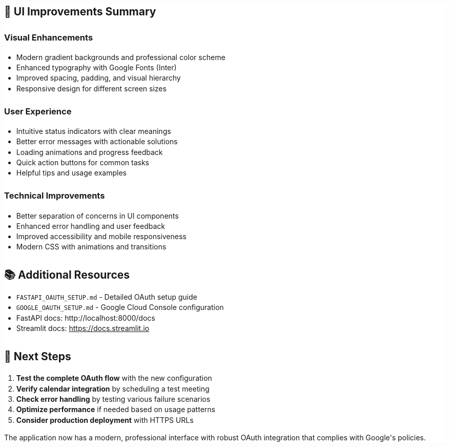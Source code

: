 ## 🎨 UI Improvements Summary

### Visual Enhancements
- Modern gradient backgrounds and professional color scheme
- Enhanced typography with Google Fonts (Inter)
- Improved spacing, padding, and visual hierarchy
- Responsive design for different screen sizes

### User Experience
- Intuitive status indicators with clear meanings
- Better error messages with actionable solutions
- Loading animations and progress feedback
- Quick action buttons for common tasks
- Helpful tips and usage examples

### Technical Improvements
- Better separation of concerns in UI components
- Enhanced error handling and user feedback
- Improved accessibility and mobile responsiveness
- Modern CSS with animations and transitions

## 📚 Additional Resources

- `FASTAPI_OAUTH_SETUP.md` - Detailed OAuth setup guide
- `GOOGLE_OAUTH_SETUP.md` - Google Cloud Console configuration
- FastAPI docs: http://localhost:8000/docs
- Streamlit docs: https://docs.streamlit.io

## 🔄 Next Steps

1. **Test the complete OAuth flow** with the new configuration
2. **Verify calendar integration** by scheduling a test meeting
3. **Check error handling** by testing various failure scenarios
4. **Optimize performance** if needed based on usage patterns
5. **Consider production deployment** with HTTPS URLs

The application now has a modern, professional interface with robust OAuth integration that complies with Google's policies.
